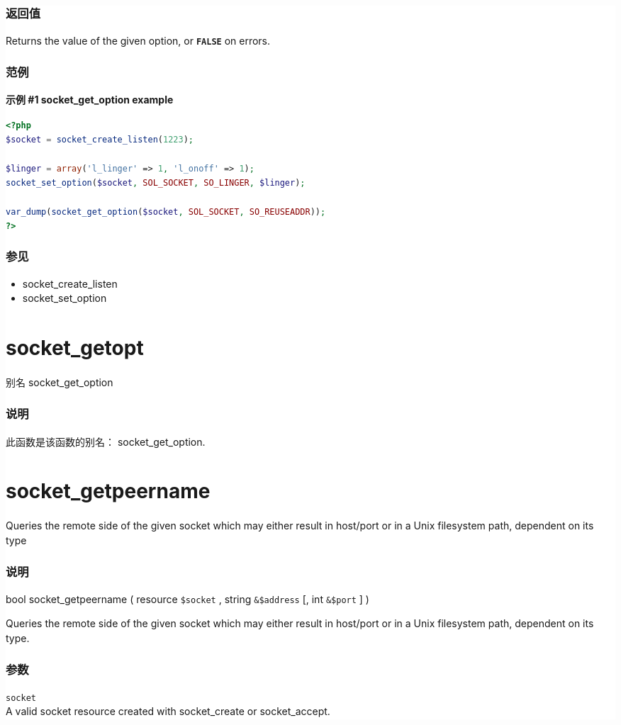 ### 返回值

Returns the value of the given option, or **`FALSE`** on errors.

### 范例

**示例 \#1 <span class="function">socket\_get\_option</span> example**

``` php
<?php
$socket = socket_create_listen(1223);

$linger = array('l_linger' => 1, 'l_onoff' => 1);
socket_set_option($socket, SOL_SOCKET, SO_LINGER, $linger);

var_dump(socket_get_option($socket, SOL_SOCKET, SO_REUSEADDR));
?>
```

### 参见

-   <span class="function">socket\_create\_listen</span>
-   <span class="function">socket\_set\_option</span>

socket\_getopt
==============

别名 <span class="function">socket\_get\_option</span>

### 说明

此函数是该函数的别名： <span
class="function">socket\_get\_option</span>.

socket\_getpeername
===================

Queries the remote side of the given socket which may either result in
host/port or in a Unix filesystem path, dependent on its type

### 说明

<span class="type">bool</span> <span
class="methodname">socket\_getpeername</span> ( <span
class="methodparam"><span class="type">resource</span> `$socket`</span>
, <span class="methodparam"><span class="type">string</span>
`&$address`</span> \[, <span class="methodparam"><span
class="type">int</span> `&$port`</span> \] )

Queries the remote side of the given socket which may either result in
host/port or in a Unix filesystem path, dependent on its type.

### 参数

`socket`  
A valid socket resource created with <span
class="function">socket\_create</span> or <span
class="function">socket\_accept</span>.
